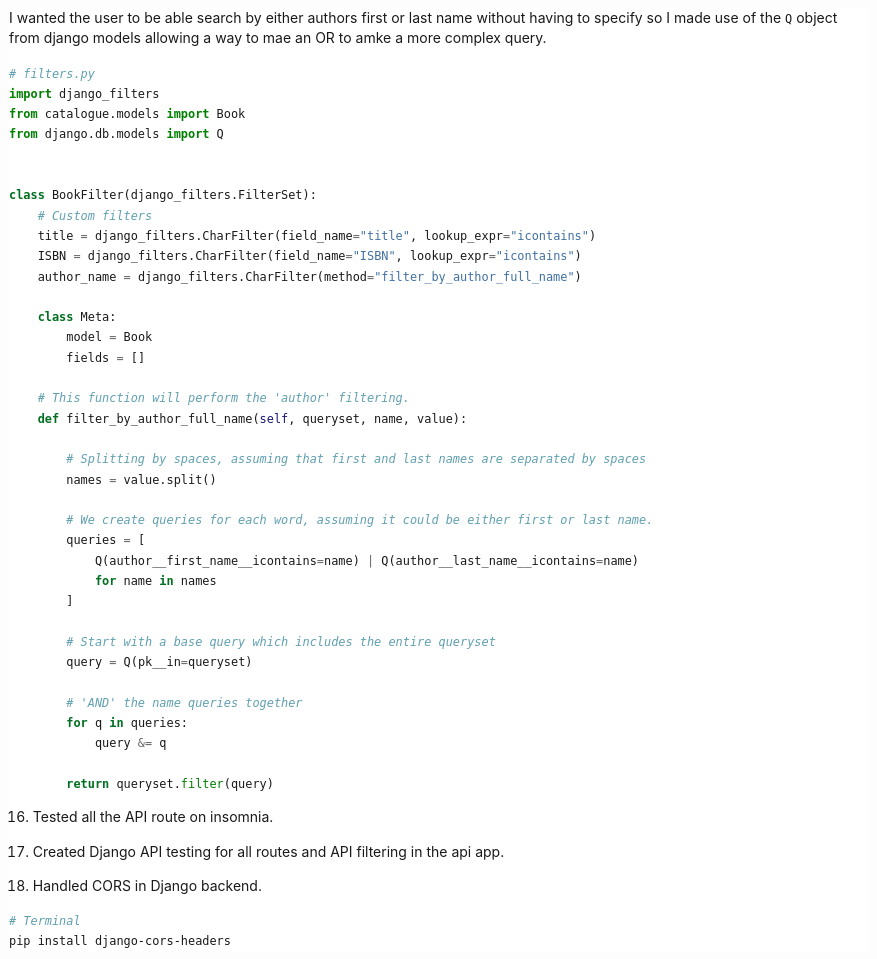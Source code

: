 I wanted the user to be able search by either authors first or last name without having to specify so I made use of the `Q` object from django models allowing a way to mae an OR to amke a more complex query.

```py
# filters.py
import django_filters
from catalogue.models import Book
from django.db.models import Q


class BookFilter(django_filters.FilterSet):
    # Custom filters
    title = django_filters.CharFilter(field_name="title", lookup_expr="icontains")
    ISBN = django_filters.CharFilter(field_name="ISBN", lookup_expr="icontains")
    author_name = django_filters.CharFilter(method="filter_by_author_full_name")

    class Meta:
        model = Book
        fields = []

    # This function will perform the 'author' filtering.
    def filter_by_author_full_name(self, queryset, name, value):

        # Splitting by spaces, assuming that first and last names are separated by spaces
        names = value.split()

        # We create queries for each word, assuming it could be either first or last name.
        queries = [
            Q(author__first_name__icontains=name) | Q(author__last_name__icontains=name)
            for name in names
        ]

        # Start with a base query which includes the entire queryset
        query = Q(pk__in=queryset)

        # 'AND' the name queries together
        for q in queries:
            query &= q

        return queryset.filter(query)

```

16. Tested all the API route on insomnia.

17. Created Django API testing for all routes and API filtering in the api app.

18. Handled CORS in Django backend.

```sh
# Terminal
pip install django-cors-headers

```

